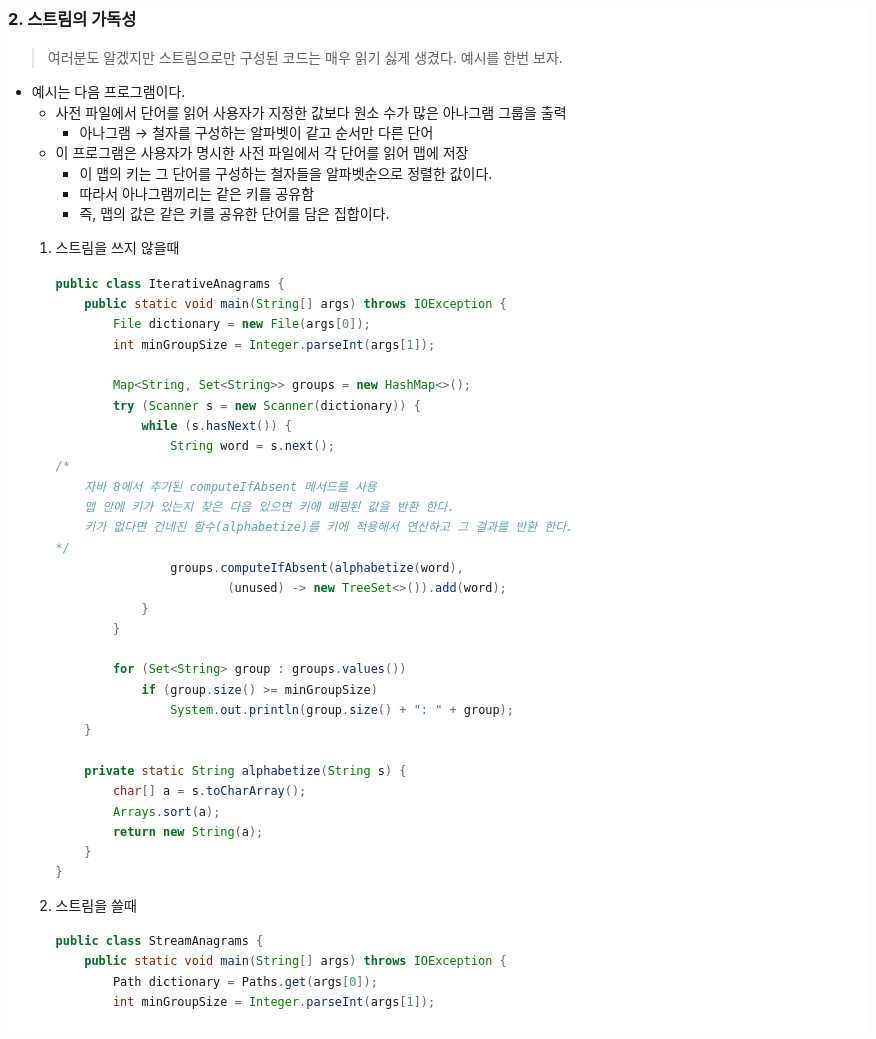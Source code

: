### 2. 스트림의 가독성

> 여러분도 알겠지만 스트림으로만 구성된 코드는 매우 읽기 싫게 생겼다. 예시를 한번 보자.
> 
- 예시는 다음 프로그램이다.
    - 사전 파일에서 단어를 읽어 사용자가 지정한 값보다 원소 수가 많은 아나그램 그룹을 출력
        - 아나그램 → 철자를 구성하는 알파벳이 같고 순서만 다른 단어
    - 이 프로그램은 사용자가 명시한 사전 파일에서 각 단어를 읽어 맵에 저장
        - 이 맵의 키는 그 단어를 구성하는 철자들을 알파벳순으로 정렬한 값이다.
        - 따라서 아나그램끼리는 같은 키를 공유함
        - 즉, 맵의 값은 같은 키를 공유한 단어를 담은 집합이다.
    1. 스트림을 쓰지 않을때
        
        ```java
        public class IterativeAnagrams {
            public static void main(String[] args) throws IOException {
                File dictionary = new File(args[0]);
                int minGroupSize = Integer.parseInt(args[1]);
        
                Map<String, Set<String>> groups = new HashMap<>();
                try (Scanner s = new Scanner(dictionary)) {
                    while (s.hasNext()) {
                        String word = s.next();
        /* 
        	자바 8에서 추가된 computeIfAbsent 메서드를 사용
        	맵 안에 키가 있는지 찾은 다음 있으면 키에 매핑된 값을 반환 한다.
        	키가 없다면 건네진 함수(alphabetize)를 키에 적용해서 연산하고 그 결과를 반환 한다.
        */
                        groups.computeIfAbsent(alphabetize(word),
                                (unused) -> new TreeSet<>()).add(word);
                    }
                }
        				
                for (Set<String> group : groups.values())
                    if (group.size() >= minGroupSize)
                        System.out.println(group.size() + ": " + group);
            }
        
            private static String alphabetize(String s) {
                char[] a = s.toCharArray();
                Arrays.sort(a);
                return new String(a);
            }
        }
        ```
        
    2. 스트림을 쓸때
        
        ```java
        public class StreamAnagrams {
            public static void main(String[] args) throws IOException {
                Path dictionary = Paths.get(args[0]);
                int minGroupSize = Integer.parseInt(args[1]);
        				
